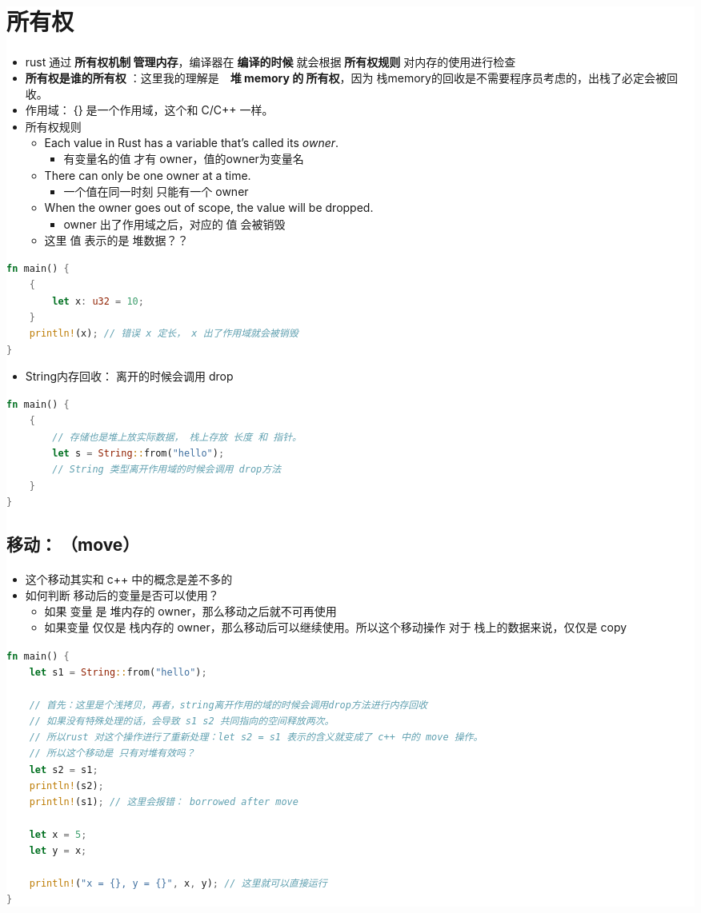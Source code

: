 

# 所有权

* rust 通过 **所有权机制 管理内存**，编译器在 **编译的时候** 就会根据 **所有权规则** 对内存的使用进行检查
* **所有权是谁的所有权** ：这里我的理解是　**堆 memory 的 所有权**，因为 栈memory的回收是不需要程序员考虑的，出栈了必定会被回收。
* 作用域： {} 是一个作用域，这个和 C/C++ 一样。
* 所有权规则
  * Each value in Rust has a variable that’s called its *owner*.
    * 有变量名的值 才有 owner，值的owner为变量名
  * There can only be one owner at a time.
    * 一个值在同一时刻 只能有一个 owner
  * When the owner goes out of scope, the value will be dropped.
    * owner 出了作用域之后，对应的 值 会被销毁
  * 这里 值 表示的是 堆数据？？

```rust
fn main() {
    {
        let x: u32 = 10;
    }
    println!(x); // 错误 x 定长， x 出了作用域就会被销毁
}
```



* String内存回收： 离开的时候会调用 drop

```rust
fn main() {
    {
        // 存储也是堆上放实际数据， 栈上存放 长度 和 指针。
        let s = String::from("hello");
        // String 类型离开作用域的时候会调用 drop方法
    }
} 

```

## 移动： （move）

* 这个移动其实和 c++ 中的概念是差不多的
* 如何判断 移动后的变量是否可以使用？
  * 如果 变量 是 堆内存的 owner，那么移动之后就不可再使用
  * 如果变量 仅仅是 栈内存的 owner，那么移动后可以继续使用。所以这个移动操作 对于 栈上的数据来说，仅仅是 copy

```rust
fn main() {
    let s1 = String::from("hello");
    
    // 首先：这里是个浅拷贝，再者，string离开作用的域的时候会调用drop方法进行内存回收
    // 如果没有特殊处理的话，会导致 s1 s2 共同指向的空间释放两次。
    // 所以rust 对这个操作进行了重新处理：let s2 = s1 表示的含义就变成了 c++ 中的 move 操作。
    // 所以这个移动是 只有对堆有效吗？
    let s2 = s1;
    println!(s2);
    println!(s1); // 这里会报错： borrowed after move
    
    let x = 5;
    let y = x;

    println!("x = {}, y = {}", x, y); // 这里就可以直接运行
}
```
